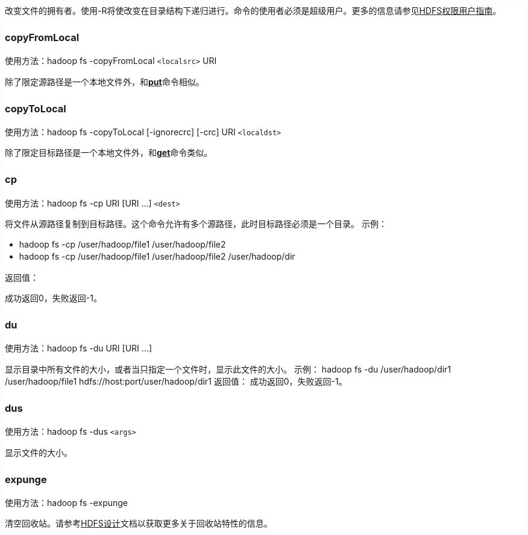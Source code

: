 改变文件的拥有者。使用-R将使改变在目录结构下递归进行。命令的使用者必须是超级用户。更多的信息请参见[HDFS权限用户指南](https://hadoop.apache.org/docs/r1.0.4/cn/hdfs_permissions_guide.html)。



### copyFromLocal

使用方法：hadoop fs -copyFromLocal `<localsrc>` URI

除了限定源路径是一个本地文件外，和[**put**](https://hadoop.apache.org/docs/r1.0.4/cn/hdfs_shell.html#putlink)命令相似。



### copyToLocal

使用方法：hadoop fs -copyToLocal [-ignorecrc] [-crc] URI `<localdst>`

除了限定目标路径是一个本地文件外，和[**get**](https://hadoop.apache.org/docs/r1.0.4/cn/hdfs_shell.html#getlink)命令类似。



### cp

使用方法：hadoop fs -cp URI [URI …] `<dest>`

将文件从源路径复制到目标路径。这个命令允许有多个源路径，此时目标路径必须是一个目录。
示例：

- hadoop fs -cp /user/hadoop/file1 /user/hadoop/file2
- hadoop fs -cp /user/hadoop/file1 /user/hadoop/file2 /user/hadoop/dir

返回值：

成功返回0，失败返回-1。



### du

使用方法：hadoop fs -du URI [URI …]

显示目录中所有文件的大小，或者当只指定一个文件时，显示此文件的大小。
示例：
hadoop fs -du /user/hadoop/dir1 /user/hadoop/file1 hdfs://host:port/user/hadoop/dir1
返回值：
成功返回0，失败返回-1。



### dus

使用方法：hadoop fs -dus `<args>`

显示文件的大小。



### expunge

使用方法：hadoop fs -expunge

清空回收站。请参考[HDFS设计](https://hadoop.apache.org/docs/r1.0.4/cn/hdfs_design.html)文档以获取更多关于回收站特性的信息。
